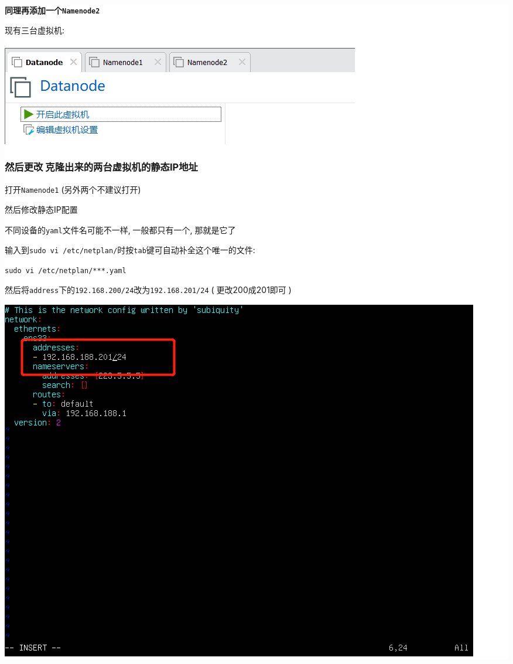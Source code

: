**同理再添加一个`Namenode2`**

现有三台虚拟机: 

![image-20230601110623833](./assets/image-20230601110623833.png)

### 然后更改 克隆出来的两台虚拟机的静态IP地址

打开`Namenode1` (另外两个不建议打开)

然后修改静态IP配置 

不同设备的`yaml`文件名可能不一样, 一般都只有一个, 那就是它了

输入到`sudo vi /etc/netplan/`时按`tab`键可自动补全这个唯一的文件: 

```shell
sudo vi /etc/netplan/***.yaml
```

然后将`address`下的`192.168.200/24`改为`192.168.201/24` ( 更改200成201即可 )

![image-20230601112107966](./assets/image-20230601112107966.png)
